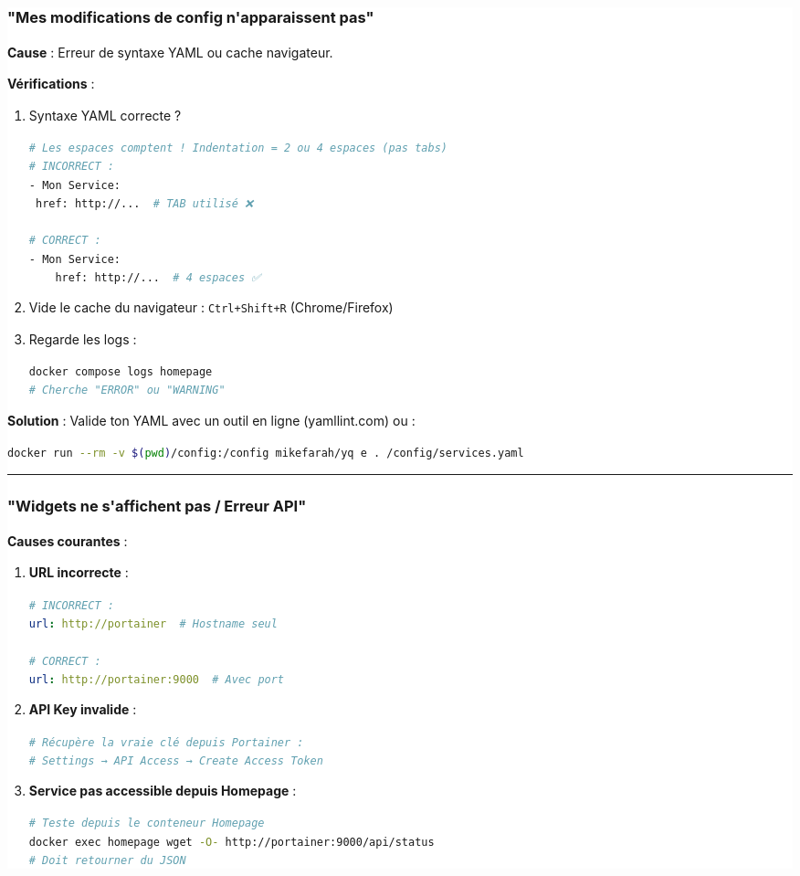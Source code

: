 
### "Mes modifications de config n'apparaissent pas"

**Cause** : Erreur de syntaxe YAML ou cache navigateur.

**Vérifications** :
1. Syntaxe YAML correcte ?
   ```bash
   # Les espaces comptent ! Indentation = 2 ou 4 espaces (pas tabs)
   # INCORRECT :
   - Mon Service:
   	href: http://...  # TAB utilisé ❌

   # CORRECT :
   - Mon Service:
       href: http://...  # 4 espaces ✅
   ```

2. Vide le cache du navigateur : `Ctrl+Shift+R` (Chrome/Firefox)

3. Regarde les logs :
   ```bash
   docker compose logs homepage
   # Cherche "ERROR" ou "WARNING"
   ```

**Solution** : Valide ton YAML avec un outil en ligne (yamllint.com) ou :
```bash
docker run --rm -v $(pwd)/config:/config mikefarah/yq e . /config/services.yaml
```

---

### "Widgets ne s'affichent pas / Erreur API"

**Causes courantes** :
1. **URL incorrecte** :
   ```yaml
   # INCORRECT :
   url: http://portainer  # Hostname seul

   # CORRECT :
   url: http://portainer:9000  # Avec port
   ```

2. **API Key invalide** :
   ```bash
   # Récupère la vraie clé depuis Portainer :
   # Settings → API Access → Create Access Token
   ```

3. **Service pas accessible depuis Homepage** :
   ```bash
   # Teste depuis le conteneur Homepage
   docker exec homepage wget -O- http://portainer:9000/api/status
   # Doit retourner du JSON
   ```

